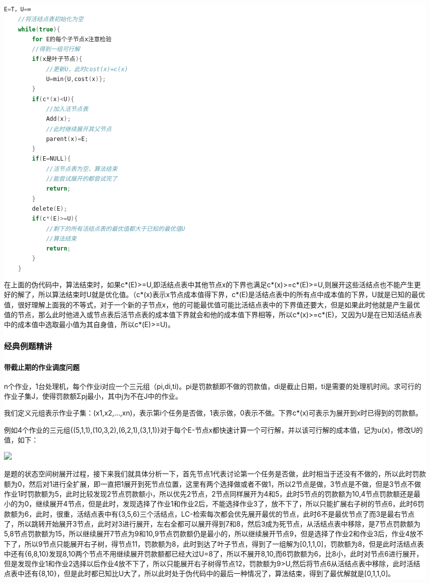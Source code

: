```c
E=T，U=∞
    //将活结点表初始化为空
    while(true){
        for E的每个子节点x注意检验
        //得到一组可行解
        if(x是叶子节点){
            //更新U，此时cost(x)=c(x)
            U=min{U,cost(x)};
        }
        if(c*(x)<U){
            //加入活节点表
            Add(x);
            //此时继续展开其父节点
            parent(x)=E;
        }
        if(E=NULL){
            //活节点表为空，算法结束
            //能尝试展开的都尝试完了
            return;
        }
        delete(E);
        if(c*(E)>=U){
            //剩下的所有活结点表的最优值都大于已知的最优值U
            //算法结束
            return;
        }
    }
```

在上面的伪代码中，算法结束时，如果c\*(E)>=U,即活结点表中其他节点x的下界也满足c\*(x)>=c\*(E)>=U,则展开这些活结点也不能产生更好的解了，所以算法结束时U就是优化值。（c\*(x)表示x节点成本值得下界，c\*(E)是活结点表中的所有点中成本值的下界，U就是已知的最优值，很好理解上面我的不等式，对于一个新的子节点x，他的可能最优值可能比活结点表中的下界值还要大，但是如果此时他就是产生最优值的节点，那么此时他进入或节点表后活节点表的成本值下界就会和他的成本值下界相等，所以c\*(x)>=c\*(E)，又因为U是在已知活结点表中的成本值中选取最小值为其自身值，所以c\*(E)>=U)。

### 经典例题精讲

#### 带截止期的作业调度问题

n个作业，1台处理机，每个作业i对应一个三元组（pi,di,ti)。pi是罚款额即不做的罚款值，di是截止日期，ti是需要的处理机时间。求可行的作业子集J，使得罚款额Σpj最小，其中j为不在J中的作业。

我们定义元组表示作业子集：(x1,x2,...,xn)，表示第i个任务是否做，1表示做，0表示不做。下界c*(x)可表示为展开到x时已得到的罚款额。

例如4个作业的三元组{(5,1,1),(10,3,2),(6,2,1),(3,1,1)}对于每个E-节点x都快速计算一个可行解，并以该可行解的成本值，记为u(x)，修改U的值，如下：

![](https://pic.downk.cc/item/5fd309cd3ffa7d37b37a633e.jpg)

是题的状态空间树展开过程，接下来我们就具体分析一下，首先节点1代表讨论第一个任务是否做，此时相当于还没有不做的，所以此时罚款额为0，然后对1进行全扩展，即一直把1展开到死节点位置，这里有两个选择做或者不做1，所以2节点是做，3节点是不做，但是3节点不做作业1时罚款额为5，此时比较发现2节点罚款额小，所以优先2节点，2节点同样展开为4和5，此时5节点的罚款额为10,4节点罚款额还是最小的为0，继续展开4节点，但是此时，发现选择了作业1和作业2后，不能选择作业3了，放不下了，所以只能扩展右子树的节点6，此时6罚款额为6，此时，很重，活结点表中有{3,5,6}三个活结点，LC-检索每次都会优先展开最优的节点，此时6不是最优节点了而3是最右节点了，所以跳转开始展开3节点，此时对3进行展开，左右全都可以展开得到7和8，然后3成为死节点，从活结点表中移除，是7节点罚款额为5,8节点罚款额为15，所以继续展开7节点为9和10,9节点罚款额仍是最小的，所以继续展开节点9，但是选择了作业2和作业3后，作业4放不下了，所以9节点只能展开右子树，得节点11，罚款额为8，此时到达了叶子节点，得到了一组解为[0,1,1,0]，罚款额为8，但是此时活结点表中还有{6,8,10}发现8,10两个节点不用继续展开罚款额都已经大过U=8了，所以不展开8,10,而6罚款额为6，比8小，此时对节点6进行展开，但是发现作业1和作业2选择以后作业4放不下了，所以只能展开右子树得节点12，罚款额为9>U,然后将节点6从活结点表中移除，此时活结点表中还有{8,10}，但是此时都已知比U大了，所以此时处于伪代码中的最后一种情况了，算法结束，得到了最优解就是[0,1,1,0]。
